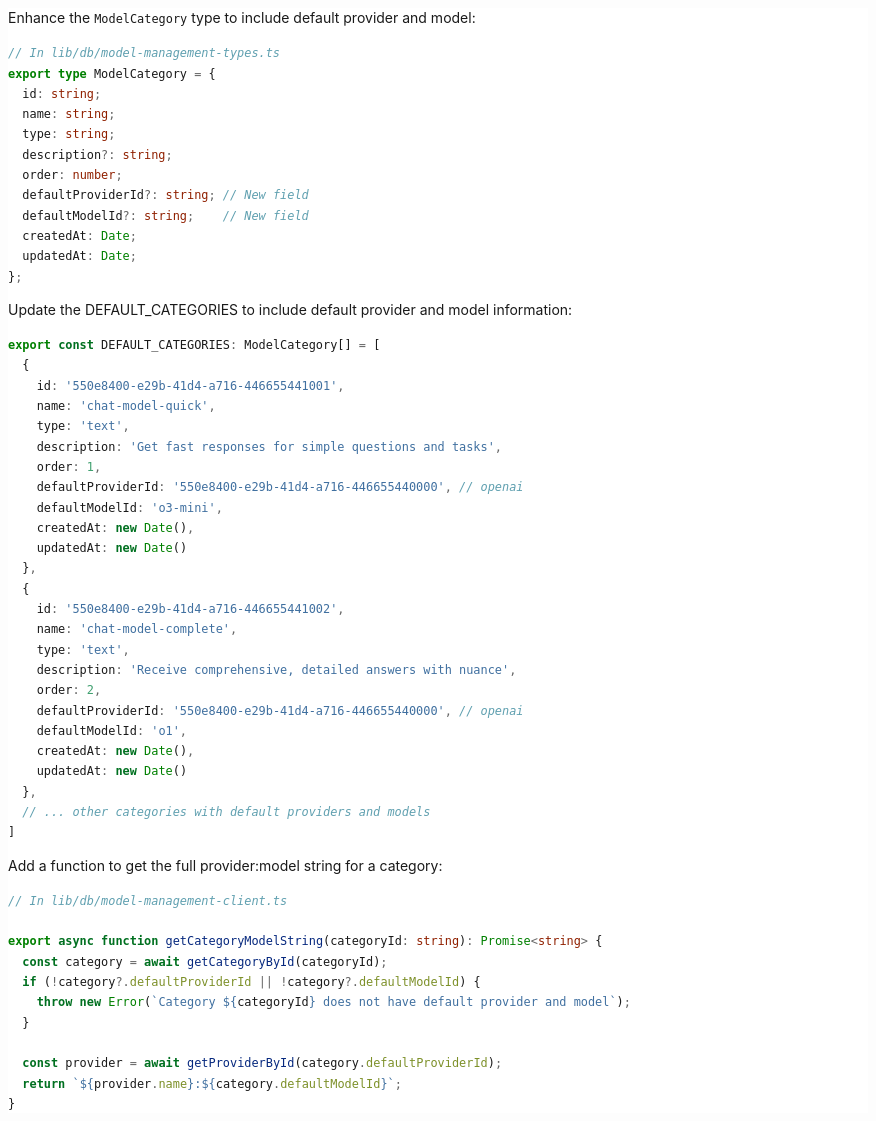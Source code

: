 Enhance the `ModelCategory` type to include default provider and model:

```typescript
// In lib/db/model-management-types.ts
export type ModelCategory = {
  id: string;
  name: string;
  type: string;
  description?: string;
  order: number;
  defaultProviderId?: string; // New field
  defaultModelId?: string;    // New field
  createdAt: Date;
  updatedAt: Date;
};
```

Update the DEFAULT_CATEGORIES to include default provider and model information:

```typescript
export const DEFAULT_CATEGORIES: ModelCategory[] = [
  { 
    id: '550e8400-e29b-41d4-a716-446655441001', 
    name: 'chat-model-quick', 
    type: 'text', 
    description: 'Get fast responses for simple questions and tasks', 
    order: 1,
    defaultProviderId: '550e8400-e29b-41d4-a716-446655440000', // openai
    defaultModelId: 'o3-mini',
    createdAt: new Date(), 
    updatedAt: new Date() 
  },
  { 
    id: '550e8400-e29b-41d4-a716-446655441002', 
    name: 'chat-model-complete', 
    type: 'text', 
    description: 'Receive comprehensive, detailed answers with nuance', 
    order: 2,
    defaultProviderId: '550e8400-e29b-41d4-a716-446655440000', // openai
    defaultModelId: 'o1',
    createdAt: new Date(), 
    updatedAt: new Date() 
  },
  // ... other categories with default providers and models
]
```

Add a function to get the full provider:model string for a category:

```typescript
// In lib/db/model-management-client.ts

export async function getCategoryModelString(categoryId: string): Promise<string> {
  const category = await getCategoryById(categoryId);
  if (!category?.defaultProviderId || !category?.defaultModelId) {
    throw new Error(`Category ${categoryId} does not have default provider and model`);
  }
  
  const provider = await getProviderById(category.defaultProviderId);
  return `${provider.name}:${category.defaultModelId}`;
}
```
